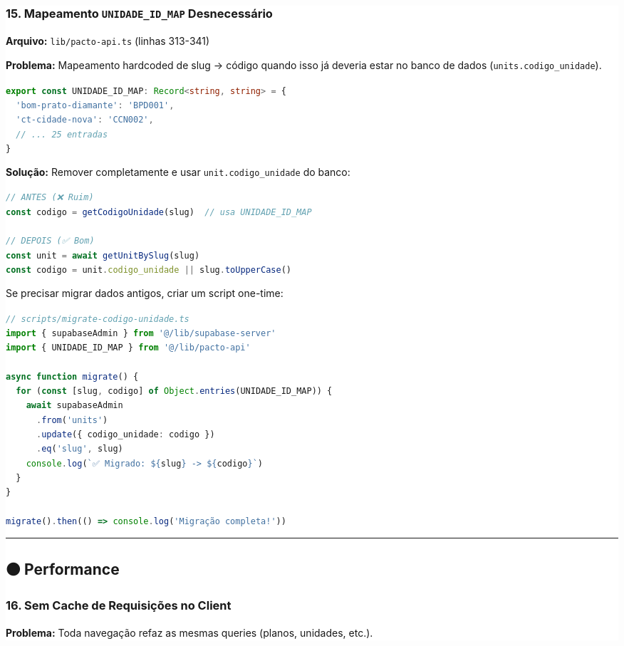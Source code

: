 
### 15. **Mapeamento `UNIDADE_ID_MAP` Desnecessário**

**Arquivo:** `lib/pacto-api.ts` (linhas 313-341)

**Problema:** Mapeamento hardcoded de slug → código quando isso já deveria estar no banco de dados (`units.codigo_unidade`).

```typescript
export const UNIDADE_ID_MAP: Record<string, string> = {
  'bom-prato-diamante': 'BPD001',
  'ct-cidade-nova': 'CCN002',
  // ... 25 entradas
}
```

**Solução:** Remover completamente e usar `unit.codigo_unidade` do banco:

```typescript
// ANTES (❌ Ruim)
const codigo = getCodigoUnidade(slug)  // usa UNIDADE_ID_MAP

// DEPOIS (✅ Bom)
const unit = await getUnitBySlug(slug)
const codigo = unit.codigo_unidade || slug.toUpperCase()
```

Se precisar migrar dados antigos, criar um script one-time:

```typescript
// scripts/migrate-codigo-unidade.ts
import { supabaseAdmin } from '@/lib/supabase-server'
import { UNIDADE_ID_MAP } from '@/lib/pacto-api'

async function migrate() {
  for (const [slug, codigo] of Object.entries(UNIDADE_ID_MAP)) {
    await supabaseAdmin
      .from('units')
      .update({ codigo_unidade: codigo })
      .eq('slug', slug)
    console.log(`✅ Migrado: ${slug} -> ${codigo}`)
  }
}

migrate().then(() => console.log('Migração completa!'))
```

---

## 🟠 Performance

### 16. **Sem Cache de Requisições no Client**

**Problema:** Toda navegação refaz as mesmas queries (planos, unidades, etc.).
